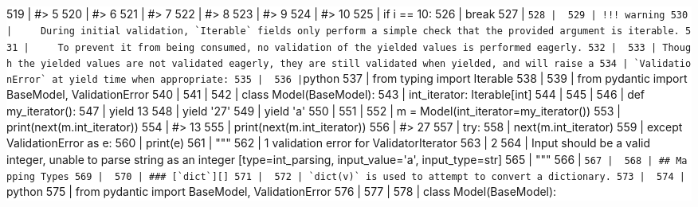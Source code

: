  519 |     #> 5
 520 |     #> 6
 521 |     #> 7
 522 |     #> 8
 523 |     #> 9
 524 |     #> 10
 525 |     if i == 10:
 526 |         break
 527 | ```
 528 | 
 529 | !!! warning
 530 |     During initial validation, `Iterable` fields only perform a simple check that the provided argument is iterable.
 531 |     To prevent it from being consumed, no validation of the yielded values is performed eagerly.
 532 | 
 533 | Though the yielded values are not validated eagerly, they are still validated when yielded, and will raise a
 534 | `ValidationError` at yield time when appropriate:
 535 | 
 536 | ```python
 537 | from typing import Iterable
 538 | 
 539 | from pydantic import BaseModel, ValidationError
 540 | 
 541 | 
 542 | class Model(BaseModel):
 543 |     int_iterator: Iterable[int]
 544 | 
 545 | 
 546 | def my_iterator():
 547 |     yield 13
 548 |     yield '27'
 549 |     yield 'a'
 550 | 
 551 | 
 552 | m = Model(int_iterator=my_iterator())
 553 | print(next(m.int_iterator))
 554 | #> 13
 555 | print(next(m.int_iterator))
 556 | #> 27
 557 | try:
 558 |     next(m.int_iterator)
 559 | except ValidationError as e:
 560 |     print(e)
 561 |     """
 562 |     1 validation error for ValidatorIterator
 563 |     2
 564 |       Input should be a valid integer, unable to parse string as an integer [type=int_parsing, input_value='a', input_type=str]
 565 |     """
 566 | ```
 567 | 
 568 | ## Mapping Types
 569 | 
 570 | ### [`dict`][]
 571 | 
 572 | `dict(v)` is used to attempt to convert a dictionary.
 573 | 
 574 | ```python
 575 | from pydantic import BaseModel, ValidationError
 576 | 
 577 | 
 578 | class Model(BaseModel):